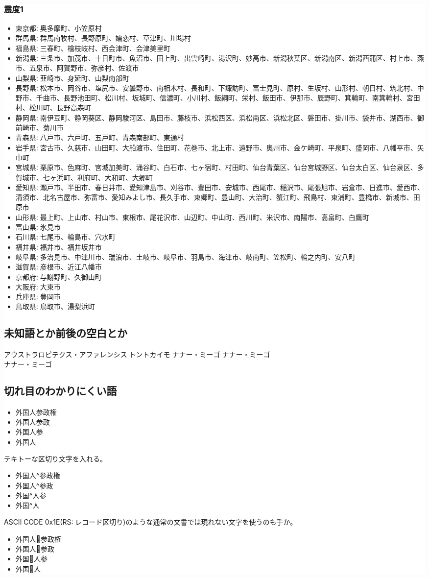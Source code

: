 ### 震度1

- 東京都: 奥多摩町、小笠原村
- 群馬県: 群馬南牧村、長野原町、嬬恋村、草津町、川場村
- 福島県: 三春町、檜枝岐村、西会津町、会津美里町
- 新潟県: 三条市、加茂市、十日町市、魚沼市、田上町、出雲崎町、湯沢町、妙高市、新潟秋葉区、新潟南区、新潟西蒲区、村上市、燕市、五泉市、阿賀野市、弥彦村、佐渡市
- 山梨県: 韮崎市、身延町、山梨南部町
- 長野県: 松本市、岡谷市、塩尻市、安曇野市、南相木村、長和町、下諏訪町、富士見町、原村、生坂村、山形村、朝日村、筑北村、中野市、千曲市、長野池田町、松川村、坂城町、信濃町、小川村、飯綱町、栄村、飯田市、伊那市、辰野町、箕輪町、南箕輪村、宮田村、松川町、長野高森町
- 静岡県: 南伊豆町、静岡葵区、静岡駿河区、島田市、藤枝市、浜松西区、浜松南区、浜松北区、磐田市、掛川市、袋井市、湖西市、御前崎市、菊川市
- 青森県: 八戸市、六戸町、五戸町、青森南部町、東通村
- 岩手県: 宮古市、久慈市、山田町、大船渡市、住田町、花巻市、北上市、遠野市、奥州市、金ケ崎町、平泉町、盛岡市、八幡平市、矢巾町
- 宮城県: 栗原市、色麻町、宮城加美町、涌谷町、白石市、七ヶ宿町、村田町、仙台青葉区、仙台宮城野区、仙台太白区、仙台泉区、多賀城市、七ヶ浜町、利府町、大和町、大郷町
- 愛知県: 瀬戸市、半田市、春日井市、愛知津島市、刈谷市、豊田市、安城市、西尾市、稲沢市、尾張旭市、岩倉市、日進市、愛西市、清須市、北名古屋市、弥富市、愛知みよし市、長久手市、東郷町、豊山町、大治町、蟹江町、飛島村、東浦町、豊橋市、新城市、田原市
- 山形県: 最上町、上山市、村山市、東根市、尾花沢市、山辺町、中山町、西川町、米沢市、南陽市、高畠町、白鷹町
- 富山県: 氷見市
- 石川県: 七尾市、輪島市、穴水町
- 福井県: 福井市、福井坂井市
- 岐阜県: 多治見市、中津川市、瑞浪市、土岐市、岐阜市、羽島市、海津市、岐南町、笠松町、輪之内町、安八町
- 滋賀県: 彦根市、近江八幡市
- 京都府: 与謝野町、久御山町
- 大阪府: 大東市
- 兵庫県: 豊岡市
- 鳥取県: 鳥取市、湯梨浜町

## 未知語とか前後の空白とか

アウストラロピテクス・アファレンシス
トントカイモ
ナナー・ミーゴ
    ナナー・ミーゴ    
	ナナー・ミーゴ	

## 切れ目のわかりにくい語

- 外国人参政権
- 外国人参政
- 外国人参
- 外国人

テキトーな区切り文字を入れる。

- 外国人^参政権
- 外国人^参政
- 外国^人参
- 外国^人

ASCII CODE 0x1E(RS: レコード区切り)のような通常の文書では現れない文字を使うのも手か。

- 外国人参政権
- 外国人参政
- 外国人参
- 外国人
